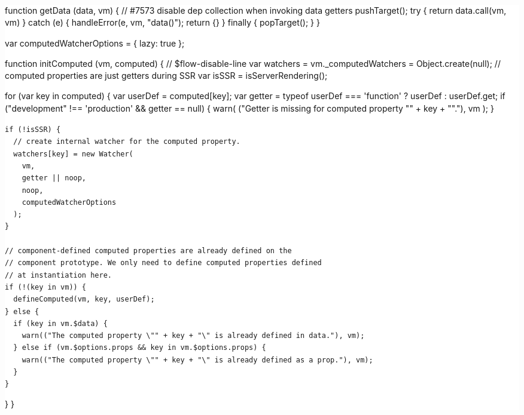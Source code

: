 function getData (data, vm) {
  // #7573 disable dep collection when invoking data getters
  pushTarget();
  try {
    return data.call(vm, vm)
  } catch (e) {
    handleError(e, vm, "data()");
    return {}
  } finally {
    popTarget();
  }
}

var computedWatcherOptions = { lazy: true };

function initComputed (vm, computed) {
  // $flow-disable-line
  var watchers = vm._computedWatchers = Object.create(null);
  // computed properties are just getters during SSR
  var isSSR = isServerRendering();

  for (var key in computed) {
    var userDef = computed[key];
    var getter = typeof userDef === 'function' ? userDef : userDef.get;
    if ("development" !== 'production' && getter == null) {
      warn(
        ("Getter is missing for computed property \"" + key + "\"."),
        vm
      );
    }

    if (!isSSR) {
      // create internal watcher for the computed property.
      watchers[key] = new Watcher(
        vm,
        getter || noop,
        noop,
        computedWatcherOptions
      );
    }

    // component-defined computed properties are already defined on the
    // component prototype. We only need to define computed properties defined
    // at instantiation here.
    if (!(key in vm)) {
      defineComputed(vm, key, userDef);
    } else {
      if (key in vm.$data) {
        warn(("The computed property \"" + key + "\" is already defined in data."), vm);
      } else if (vm.$options.props && key in vm.$options.props) {
        warn(("The computed property \"" + key + "\" is already defined as a prop."), vm);
      }
    }
  }
}
